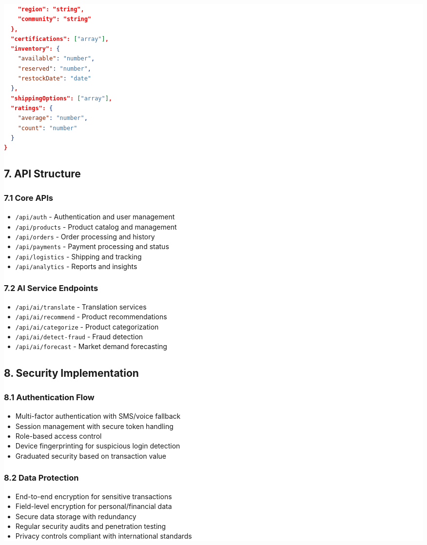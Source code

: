 ```json
    "region": "string",
    "community": "string"
  },
  "certifications": ["array"],
  "inventory": {
    "available": "number",
    "reserved": "number",
    "restockDate": "date"
  },
  "shippingOptions": ["array"],
  "ratings": {
    "average": "number",
    "count": "number"
  }
}
```

## 7. API Structure

### 7.1 Core APIs
- `/api/auth` - Authentication and user management
- `/api/products` - Product catalog and management
- `/api/orders` - Order processing and history
- `/api/payments` - Payment processing and status
- `/api/logistics` - Shipping and tracking
- `/api/analytics` - Reports and insights

### 7.2 AI Service Endpoints
- `/api/ai/translate` - Translation services
- `/api/ai/recommend` - Product recommendations
- `/api/ai/categorize` - Product categorization
- `/api/ai/detect-fraud` - Fraud detection
- `/api/ai/forecast` - Market demand forecasting

## 8. Security Implementation

### 8.1 Authentication Flow
- Multi-factor authentication with SMS/voice fallback
- Session management with secure token handling
- Role-based access control
- Device fingerprinting for suspicious login detection
- Graduated security based on transaction value

### 8.2 Data Protection
- End-to-end encryption for sensitive transactions
- Field-level encryption for personal/financial data
- Secure data storage with redundancy
- Regular security audits and penetration testing
- Privacy controls compliant with international standards
